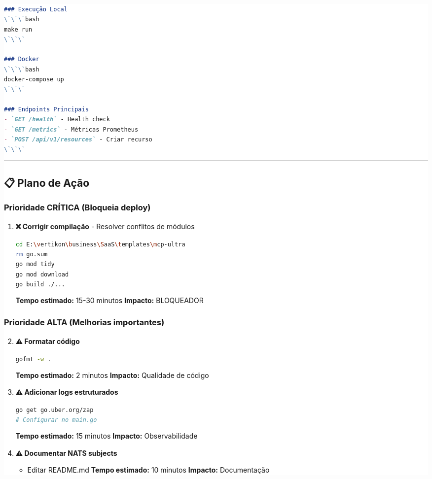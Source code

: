 ```markdown
### Execução Local
\`\`\`bash
make run
\`\`\`

### Docker
\`\`\`bash
docker-compose up
\`\`\`

### Endpoints Principais
- `GET /health` - Health check
- `GET /metrics` - Métricas Prometheus
- `POST /api/v1/resources` - Criar recurso
\`\`\`
```

---

## 📋 Plano de Ação

### Prioridade CRÍTICA (Bloqueia deploy)

1. **❌ Corrigir compilação** - Resolver conflitos de módulos
   ```bash
   cd E:\vertikon\business\SaaS\templates\mcp-ultra
   rm go.sum
   go mod tidy
   go mod download
   go build ./...
   ```
   **Tempo estimado:** 15-30 minutos
   **Impacto:** BLOQUEADOR

### Prioridade ALTA (Melhorias importantes)

2. **⚠️ Formatar código**
   ```bash
   gofmt -w .
   ```
   **Tempo estimado:** 2 minutos
   **Impacto:** Qualidade de código

3. **⚠️ Adicionar logs estruturados**
   ```bash
   go get go.uber.org/zap
   # Configurar no main.go
   ```
   **Tempo estimado:** 15 minutos
   **Impacto:** Observabilidade

4. **⚠️ Documentar NATS subjects**
   - Editar README.md
   **Tempo estimado:** 10 minutos
   **Impacto:** Documentação
